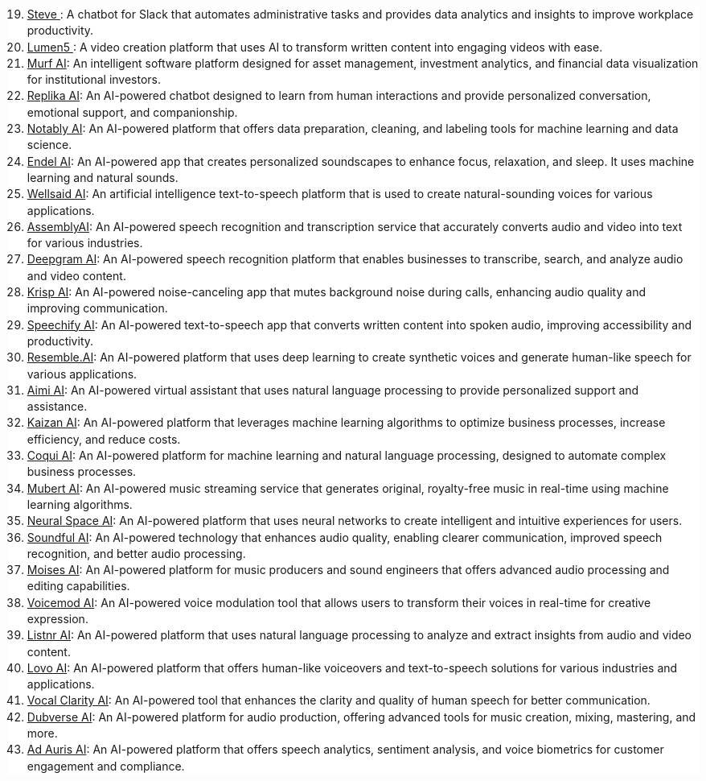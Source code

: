 19. <a href="https://www.steve.ai/">Steve </a>: A chatbot for Slack that automates administrative tasks and provides data analytics and insights to improve workplace productivity.
19. <a href="https://lumen5.com/">Lumen5 </a>: A video creation platform that uses AI to transform written content into engaging videos with ease.
19. <a href="https://murf.ai/">Murf AI</a>: An intelligent software platform designed for asset management, investment analytics, and financial data visualization for institutional investors.
20. <a href="https://replika.com/">Replika AI</a>: An AI-powered chatbot designed to learn from human interactions and provide personalized conversation, emotional support, and companionship.
21. <a href="https://www.notably.ai/">Notably AI</a>: An AI-powered platform that offers data preparation, cleaning, and labeling tools for machine learning and data science.
22. <a href="https://endel.io/">Endel AI</a>: An AI-powered app that creates personalized soundscapes to enhance focus, relaxation, and sleep. It uses machine learning and natural sounds.
23. <a href="https://wellsaidlabs.com/">Wellsaid AI</a>: An artificial intelligence text-to-speech platform that is used to create natural-sounding voices for various applications.
24. <a href="https://www.assemblyai.com/">AssemblyAI</a>: An AI-powered speech recognition and transcription service that accurately converts audio and video into text for various industries.
25. <a href="https://deepgram.com/">Deepgram AI</a>: An AI-powered speech recognition platform that enables businesses to transcribe, search, and analyze audio and video content.
26. <a href="https://krisp.ai/">Krisp AI</a>: An AI-powered noise-canceling app that mutes background noise during calls, enhancing audio quality and improving communication.
27. <a href="https://speechify.com/">Speechify AI</a>: An AI-powered text-to-speech app that converts written content into spoken audio, improving accessibility and productivity.
28. <a href="https://www.resemble.ai/">Resemble.AI</a>: An AI-powered platform that uses deep learning to create synthetic voices and generate human-like speech for various applications.
29. <a href="https://www.aimi.fm/">Aimi AI</a>: An AI-powered virtual assistant that uses natural language processing to provide personalized support and assistance.
30. <a href="https://kaizan.ai/">Kaizan AI</a>: An AI-powered platform that leverages machine learning algorithms to optimize business processes, increase efficiency, and reduce costs.
31. <a href="https://coqui.ai/">Coqui AI</a>: An AI-powered platform for machine learning and natural language processing, designed to automate complex business processes.
32. <a href="https://mubert.com/">Mubert AI</a>: An AI-powered music streaming service that generates original, royalty-free music in real-time using machine learning algorithms.
33. <a href="https://www.neuralspace.ai/">Neural Space AI</a>: An AI-powered platform that uses neural networks to create intelligent and intuitive experiences for users.
34. <a href="https://soundful.com/">Soundful AI</a>: An AI-powered technology that enhances audio quality, enabling clearer communication, improved speech recognition, and better audio processing.
35. <a href="https://moises.ai/">Moises AI</a>: An AI-powered platform for music producers and sound engineers that offers advanced audio processing and editing capabilities.
36. <a href="https://www.voicemod.net/ai-voices/">Voicemod AI</a>: An AI-powered voice modulation tool that allows users to transform their voices in real-time for creative expression.
37. <a href="https://www.listnr.tech/">Listnr AI</a>: An AI-powered platform that uses natural language processing to analyze and extract insights from audio and video content.
38. <a href="https://lovo.ai/">Lovo AI</a>: An AI-powered platform that offers human-like voiceovers and text-to-speech solutions for various industries and applications.
39. <a href="https://www.vocalclarity.ai/">Vocal Clarity AI</a>: An AI-powered tool that enhances the clarity and quality of human speech for better communication.
40. <a href="https://dubverse.ai/">Dubverse AI</a>: An AI-powered platform for audio production, offering advanced tools for music creation, mixing, mastering, and more.
41. <a href="https://www.ad-auris.com/">Ad Auris AI</a>: An AI-powered platform that offers speech analytics, sentiment analysis, and voice biometrics for customer engagement and compliance.
